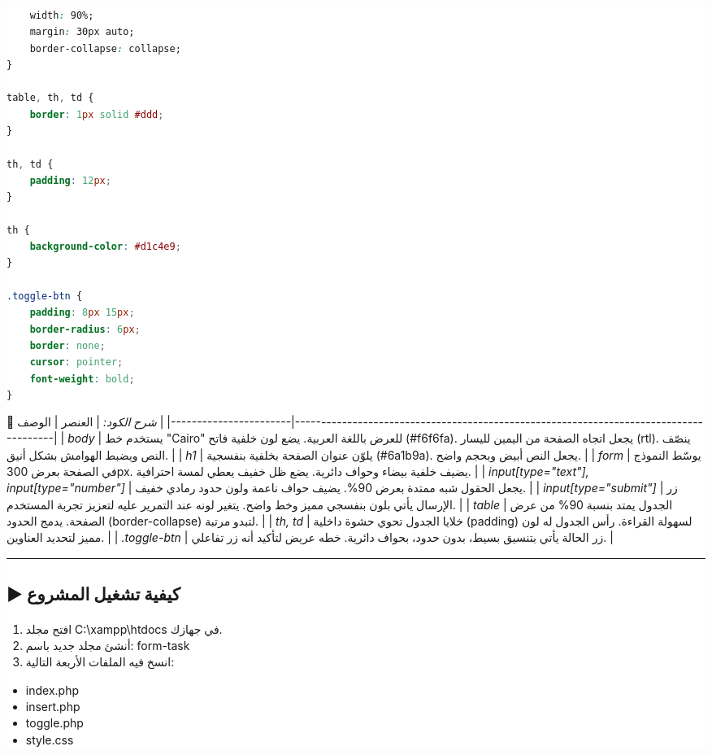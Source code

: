```css
    width: 90%;
    margin: 30px auto;
    border-collapse: collapse;
}

table, th, td {
    border: 1px solid #ddd;
}

th, td {
    padding: 12px;
}

th {
    background-color: #d1c4e9;
}

.toggle-btn {
    padding: 8px 15px;
    border-radius: 6px;
    border: none;
    cursor: pointer;
    font-weight: bold;
}
```


📝 *شرح الكود:* 
| العنصر                | الوصف                                                                                  |
|-----------------------|---------------------------------------------------------------------------------------|
| *body*              | يستخدم خط "Cairo" للعرض باللغة العربية. يضع لون خلفية فاتح (#f6f6fa). يجعل اتجاه الصفحة من اليمين لليسار (rtl). ينصّف النص ويضبط الهوامش بشكل أنيق. |
| *h1*                | يلوّن عنوان الصفحة بخلفية بنفسجية (#6a1b9a). يجعل النص أبيض وبحجم واضح.                |
| *form*              | يوسّط النموذج في الصفحة بعرض 300px. يضيف خلفية بيضاء وحواف دائرية. يضع ظل خفيف يعطي لمسة احترافية.         |
| *input[type="text"], input[type="number"]* | يجعل الحقول شبه ممتدة بعرض 90%. يضيف حواف ناعمة ولون حدود رمادي خفيف.                  |
| *input[type="submit"]* | زر الإرسال يأتي بلون بنفسجي مميز وخط واضح. يتغير لونه عند التمرير عليه لتعزيز تجربة المستخدم.           |
| *table*             | الجدول يمتد بنسبة 90% من عرض الصفحة. يدمج الحدود (border-collapse) لتبدو مرتبة.          |
| *th, td*            | خلايا الجدول تحوي حشوة داخلية (padding) لسهولة القراءة. رأس الجدول له لون مميز لتحديد العناوين.            |
| *.toggle-btn*       | زر الحالة يأتي بتنسيق بسيط، بدون حدود، بحواف دائرية. خطه عريض لتأكيد أنه زر تفاعلي.        |

---

## ▶️ كيفية تشغيل المشروع

1. افتح مجلد C:\xampp\htdocs في جهازك.
2. أنشئ مجلد جديد باسم: form-task
3. انسخ فيه الملفات الأربعة التالية:
- index.php
- insert.php
- toggle.php
- style.css
